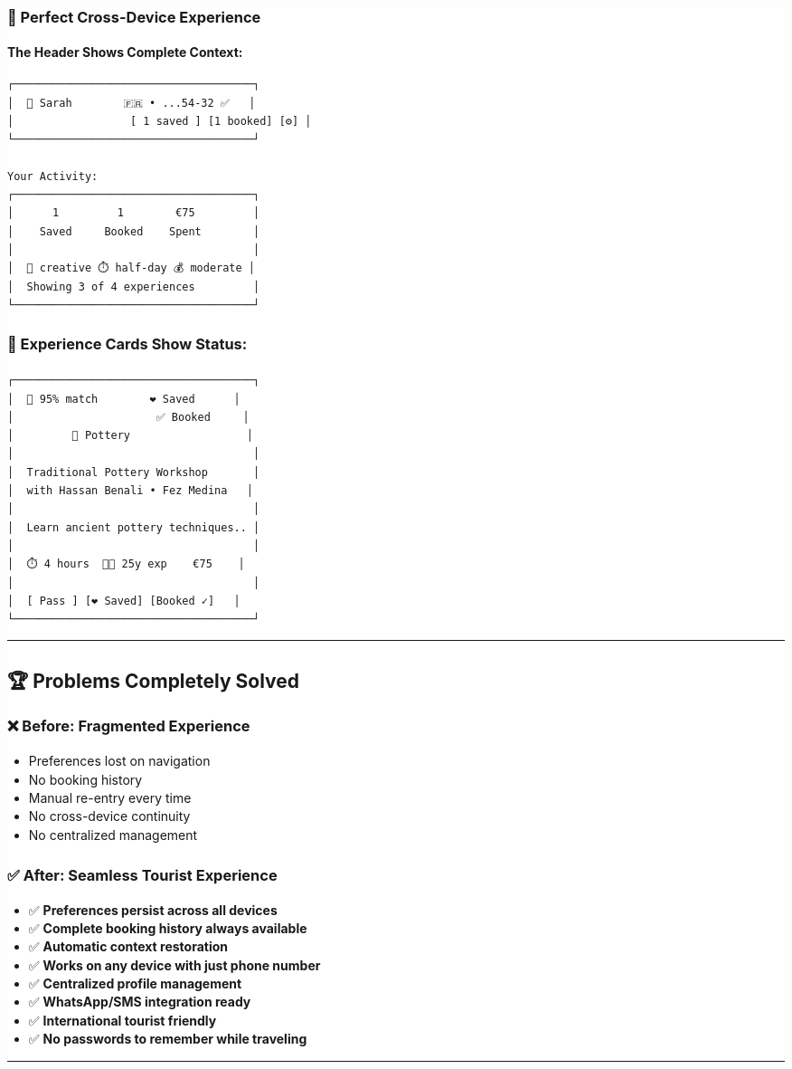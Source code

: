 ### **🎯 Perfect Cross-Device Experience**

**The Header Shows Complete Context:**
```
┌─────────────────────────────────────┐
│  👤 Sarah        🇫🇷 • ...54-32 ✅   │
│                  [ 1 saved ] [1 booked] [⚙️] │
└─────────────────────────────────────┘

Your Activity:
┌─────────────────────────────────────┐
│      1         1        €75         │
│    Saved     Booked    Spent        │
│                                     │
│  🎨 creative ⏱️ half-day 💰 moderate │
│  Showing 3 of 4 experiences         │
└─────────────────────────────────────┘
```

### **🎨 Experience Cards Show Status:**
```
┌─────────────────────────────────────┐
│  🌟 95% match        ❤️ Saved      │
│                      ✅ Booked     │
│         🏺 Pottery                  │
│                                     │
│  Traditional Pottery Workshop       │
│  with Hassan Benali • Fez Medina   │
│                                     │
│  Learn ancient pottery techniques.. │
│                                     │
│  ⏱️ 4 hours  👨‍🎨 25y exp    €75    │
│                                     │
│  [ Pass ] [❤️ Saved] [Booked ✓]   │
└─────────────────────────────────────┘
```

---

## 🏆 **Problems Completely Solved**

### **❌ Before: Fragmented Experience**
- Preferences lost on navigation
- No booking history
- Manual re-entry every time
- No cross-device continuity
- No centralized management

### **✅ After: Seamless Tourist Experience**
- ✅ **Preferences persist across all devices**
- ✅ **Complete booking history always available**
- ✅ **Automatic context restoration**
- ✅ **Works on any device with just phone number**
- ✅ **Centralized profile management**
- ✅ **WhatsApp/SMS integration ready**
- ✅ **International tourist friendly**
- ✅ **No passwords to remember while traveling**

---